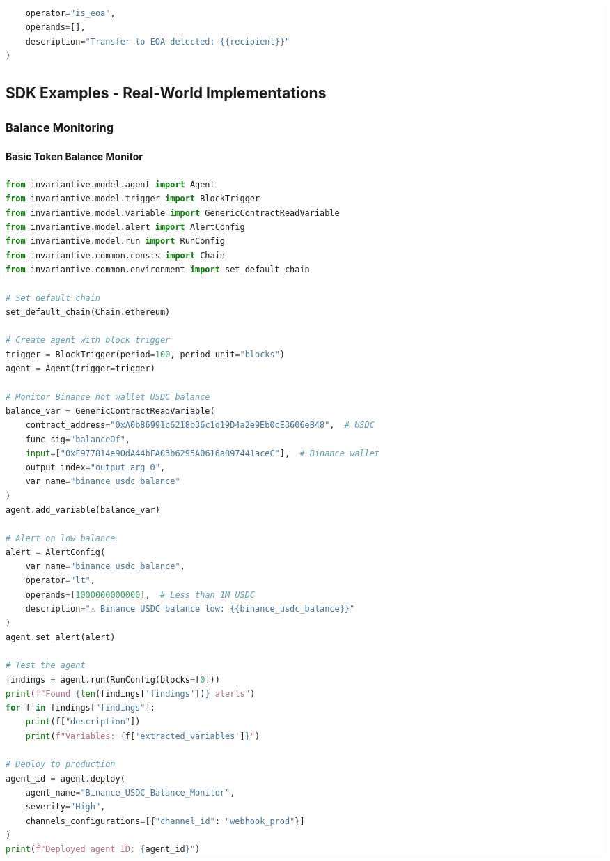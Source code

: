 ```python
    operator="is_eoa",
    operands=[],
    description="Transfer to EOA detected: {{recipient}}"
)
```

## SDK Examples - Real-World Implementations

### Balance Monitoring

#### Basic Token Balance Monitor
```python
from invariantive.model.agent import Agent
from invariantive.model.trigger import BlockTrigger
from invariantive.model.variable import GenericContractReadVariable
from invariantive.model.alert import AlertConfig
from invariantive.model.run import RunConfig
from invariantive.common.consts import Chain
from invariantive.common.environment import set_default_chain

# Set default chain
set_default_chain(Chain.ethereum)

# Create agent with block trigger
trigger = BlockTrigger(period=100, period_unit="blocks")
agent = Agent(trigger=trigger)

# Monitor Binance hot wallet USDC balance
balance_var = GenericContractReadVariable(
    contract_address="0xA0b86991c6218b36c1d19D4a2e9Eb0cE3606eB48",  # USDC
    func_sig="balanceOf",
    input=["0xF977814e90dA44bFA03b6295A0616a897441aceC"],  # Binance wallet
    output_index="output_arg_0",
    var_name="binance_usdc_balance"
)
agent.add_variable(balance_var)

# Alert on low balance
alert = AlertConfig(
    var_name="binance_usdc_balance",
    operator="lt",
    operands=[1000000000000],  # Less than 1M USDC
    description="⚠️ Binance USDC balance low: {{binance_usdc_balance}}"
)
agent.set_alert(alert)

# Test the agent
findings = agent.run(RunConfig(blocks=[0]))
print(f"Found {len(findings['findings'])} alerts")
for f in findings["findings"]:
    print(f["description"])
    print(f"Variables: {f['extracted_variables']}")

# Deploy to production
agent_id = agent.deploy(
    agent_name="Binance_USDC_Balance_Monitor", 
    severity="High",
    channels_configurations=[{"channel_id": "webhook_prod"}]
)
print(f"Deployed agent ID: {agent_id}")
```
